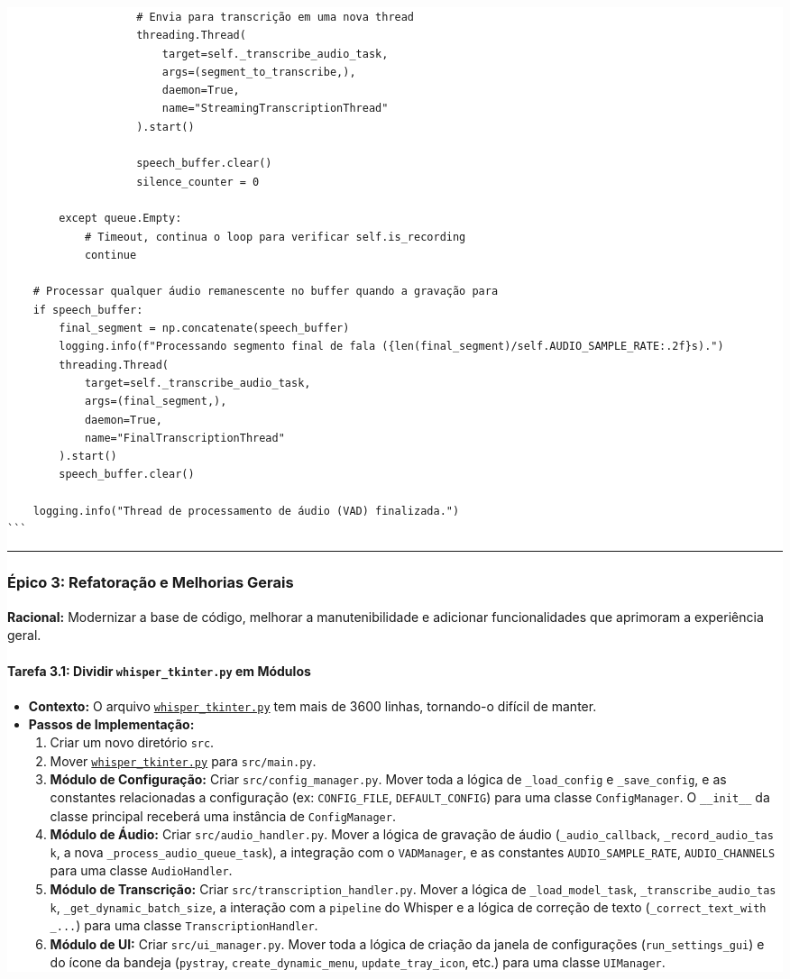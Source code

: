                         # Envia para transcrição em uma nova thread
                        threading.Thread(
                            target=self._transcribe_audio_task, 
                            args=(segment_to_transcribe,), 
                            daemon=True,
                            name="StreamingTranscriptionThread"
                        ).start()
                        
                        speech_buffer.clear()
                        silence_counter = 0

            except queue.Empty:
                # Timeout, continua o loop para verificar self.is_recording
                continue
        
        # Processar qualquer áudio remanescente no buffer quando a gravação para
        if speech_buffer:
            final_segment = np.concatenate(speech_buffer)
            logging.info(f"Processando segmento final de fala ({len(final_segment)/self.AUDIO_SAMPLE_RATE:.2f}s).")
            threading.Thread(
                target=self._transcribe_audio_task, 
                args=(final_segment,), 
                daemon=True,
                name="FinalTranscriptionThread"
            ).start()
            speech_buffer.clear()

        logging.info("Thread de processamento de áudio (VAD) finalizada.")
    ```

---

### **Épico 3: Refatoração e Melhorias Gerais**

**Racional:** Modernizar a base de código, melhorar a manutenibilidade e adicionar funcionalidades que aprimoram a experiência geral.

#### **Tarefa 3.1: Dividir `whisper_tkinter.py` em Módulos**

*   **Contexto:** O arquivo [`whisper_tkinter.py`](whisper_tkinter.py) tem mais de 3600 linhas, tornando-o difícil de manter.
*   **Passos de Implementação:**
    1.  Criar um novo diretório `src`.
    2.  Mover [`whisper_tkinter.py`](whisper_tkinter.py) para `src/main.py`.
    3.  **Módulo de Configuração:** Criar `src/config_manager.py`. Mover toda a lógica de `_load_config` e `_save_config`, e as constantes relacionadas a configuração (ex: `CONFIG_FILE`, `DEFAULT_CONFIG`) para uma classe `ConfigManager`. O `__init__` da classe principal receberá uma instância de `ConfigManager`.
    4.  **Módulo de Áudio:** Criar `src/audio_handler.py`. Mover a lógica de gravação de áudio (`_audio_callback`, `_record_audio_task`, a nova `_process_audio_queue_task`), a integração com o `VADManager`, e as constantes `AUDIO_SAMPLE_RATE`, `AUDIO_CHANNELS` para uma classe `AudioHandler`.
    5.  **Módulo de Transcrição:** Criar `src/transcription_handler.py`. Mover a lógica de `_load_model_task`, `_transcribe_audio_task`, `_get_dynamic_batch_size`, a interação com a `pipeline` do Whisper e a lógica de correção de texto (`_correct_text_with_...`) para uma classe `TranscriptionHandler`.
    6.  **Módulo de UI:** Criar `src/ui_manager.py`. Mover toda a lógica de criação da janela de configurações (`run_settings_gui`) e do ícone da bandeja (`pystray`, `create_dynamic_menu`, `update_tray_icon`, etc.) para uma classe `UIManager`.